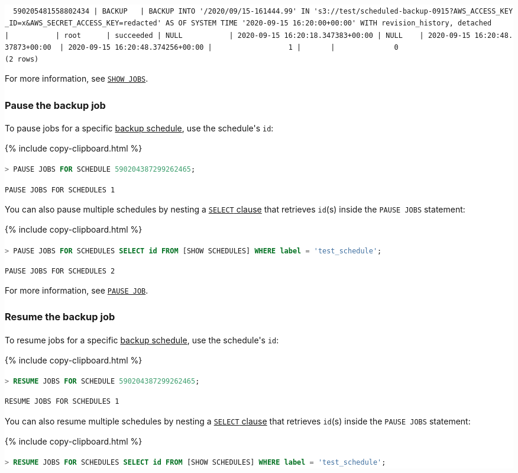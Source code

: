 ~~~
  590205481558802434 | BACKUP   | BACKUP INTO '/2020/09/15-161444.99' IN 's3://test/scheduled-backup-0915?AWS_ACCESS_KEY_ID=x&AWS_SECRET_ACCESS_KEY=redacted' AS OF SYSTEM TIME '2020-09-15 16:20:00+00:00' WITH revision_history, detached        |           | root      | succeeded | NULL           | 2020-09-15 16:20:18.347383+00:00 | NULL    | 2020-09-15 16:20:48.37873+00:00  | 2020-09-15 16:20:48.374256+00:00 |                  1 |       |              0
(2 rows)
~~~

For more information, see [`SHOW JOBS`](show-jobs.html).

### Pause the backup job

To pause jobs for a specific [backup schedule](create-schedule-for-backup.html), use the schedule's `id`:

{% include copy-clipboard.html %}
~~~ sql
> PAUSE JOBS FOR SCHEDULE 590204387299262465;
~~~
~~~
PAUSE JOBS FOR SCHEDULES 1
~~~

You can also pause multiple schedules by nesting a [`SELECT` clause](select-clause.html) that retrieves `id`(s) inside the `PAUSE JOBS` statement:

{% include copy-clipboard.html %}
~~~ sql
> PAUSE JOBS FOR SCHEDULES SELECT id FROM [SHOW SCHEDULES] WHERE label = 'test_schedule';
~~~

~~~
PAUSE JOBS FOR SCHEDULES 2
~~~

For more information, see [`PAUSE JOB`](pause-job.html).

### Resume the backup job

To resume jobs for a specific [backup schedule](create-schedule-for-backup.html), use the schedule's `id`:

{% include copy-clipboard.html %}
~~~ sql
> RESUME JOBS FOR SCHEDULE 590204387299262465;
~~~
~~~
RESUME JOBS FOR SCHEDULES 1
~~~

You can also resume multiple schedules by nesting a [`SELECT` clause](select-clause.html) that retrieves `id`(s) inside the `PAUSE JOBS` statement:

{% include copy-clipboard.html %}
~~~ sql
> RESUME JOBS FOR SCHEDULES SELECT id FROM [SHOW SCHEDULES] WHERE label = 'test_schedule';
~~~
